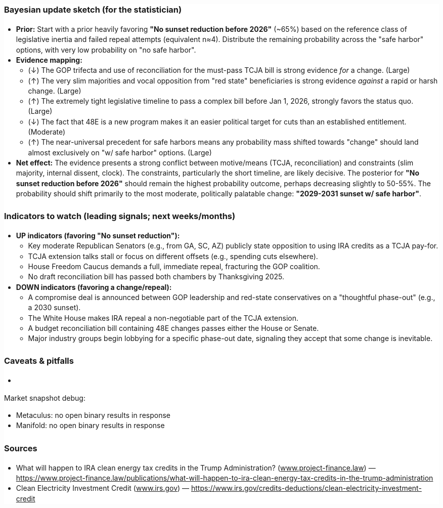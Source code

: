 ### Bayesian update sketch (for the statistician)
*   **Prior:** Start with a prior heavily favoring **"No sunset reduction before 2026"** (~65%) based on the reference class of legislative inertia and failed repeal attempts (equivalent n≈4). Distribute the remaining probability across the "safe harbor" options, with very low probability on "no safe harbor".
*   **Evidence mapping:**
    *   (↓) The GOP trifecta and use of reconciliation for the must-pass TCJA bill is strong evidence *for* a change. (Large)
    *   (↑) The very slim majorities and vocal opposition from "red state" beneficiaries is strong evidence *against* a rapid or harsh change. (Large)
    *   (↑) The extremely tight legislative timeline to pass a complex bill before Jan 1, 2026, strongly favors the status quo. (Large)
    *   (↓) The fact that 48E is a new program makes it an easier political target for cuts than an established entitlement. (Moderate)
    *   (↑) The near-universal precedent for safe harbors means any probability mass shifted towards "change" should land almost exclusively on "w/ safe harbor" options. (Large)
*   **Net effect:** The evidence presents a strong conflict between motive/means (TCJA, reconciliation) and constraints (slim majority, internal dissent, clock). The constraints, particularly the short timeline, are likely decisive. The posterior for **"No sunset reduction before 2026"** should remain the highest probability outcome, perhaps decreasing slightly to 50-55%. The probability should shift primarily to the most moderate, politically palatable change: **"2029-2031 sunset w/ safe harbor"**.

### Indicators to watch (leading signals; next weeks/months)
*   **UP indicators (favoring "No sunset reduction"):**
    *   Key moderate Republican Senators (e.g., from GA, SC, AZ) publicly state opposition to using IRA credits as a TCJA pay-for.
    *   TCJA extension talks stall or focus on different offsets (e.g., spending cuts elsewhere).
    *   House Freedom Caucus demands a full, immediate repeal, fracturing the GOP coalition.
    *   No draft reconciliation bill has passed both chambers by Thanksgiving 2025.
*   **DOWN indicators (favoring a change/repeal):**
    *   A compromise deal is announced between GOP leadership and red-state conservatives on a "thoughtful phase-out" (e.g., a 2030 sunset).
    *   The White House makes IRA repeal a non-negotiable part of the TCJA extension.
    *   A budget reconciliation bill containing 48E changes passes either the House or Senate.
    *   Major industry groups begin lobbying for a specific phase-out date, signaling they accept that some change is inevitable.

### Caveats & pitfalls
*

Market snapshot debug:
- Metaculus: no open binary results in response
- Manifold: no open binary results in response

### Sources
- What will happen to IRA clean energy tax credits in the Trump Administration? (www.project-finance.law) — https://www.project-finance.law/publications/what-will-happen-to-ira-clean-energy-tax-credits-in-the-trump-administration
- Clean Electricity Investment Credit (www.irs.gov) — https://www.irs.gov/credits-deductions/clean-electricity-investment-credit
